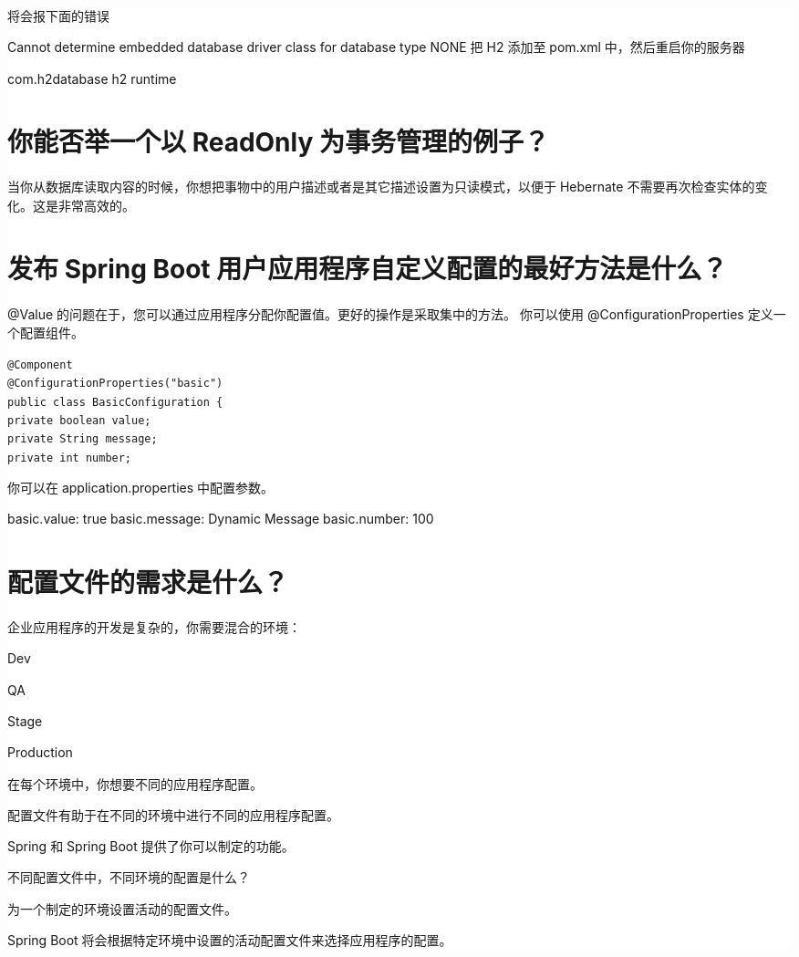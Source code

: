 将会报下面的错误

Cannot determine embedded database driver class for database type NONE
把 H2 添加至 pom.xml 中，然后重启你的服务器

<dependency>
    <groupId>com.h2database</groupId>
    <artifactId>h2</artifactId>
<scope>runtime</scope>
</dependency>
 
# 你能否举一个以 ReadOnly 为事务管理的例子？

当你从数据库读取内容的时候，你想把事物中的用户描述或者是其它描述设置为只读模式，以便于 Hebernate 不需要再次检查实体的变化。这是非常高效的。

 
# 发布 Spring Boot 用户应用程序自定义配置的最好方法是什么？

@Value 的问题在于，您可以通过应用程序分配你配置值。更好的操作是采取集中的方法。
你可以使用 @ConfigurationProperties 定义一个配置组件。

    @Component
    @ConfigurationProperties("basic")
    public class BasicConfiguration {
    private boolean value;
    private String message;
    private int number;
你可以在 application.properties 中配置参数。

basic.value: true
basic.message: Dynamic Message
basic.number: 100
 
#  配置文件的需求是什么？

企业应用程序的开发是复杂的，你需要混合的环境：

Dev

QA

Stage

Production

在每个环境中，你想要不同的应用程序配置。

配置文件有助于在不同的环境中进行不同的应用程序配置。

Spring 和 Spring Boot 提供了你可以制定的功能。

不同配置文件中，不同环境的配置是什么？

为一个制定的环境设置活动的配置文件。

Spring Boot 将会根据特定环境中设置的活动配置文件来选择应用程序的配置。
